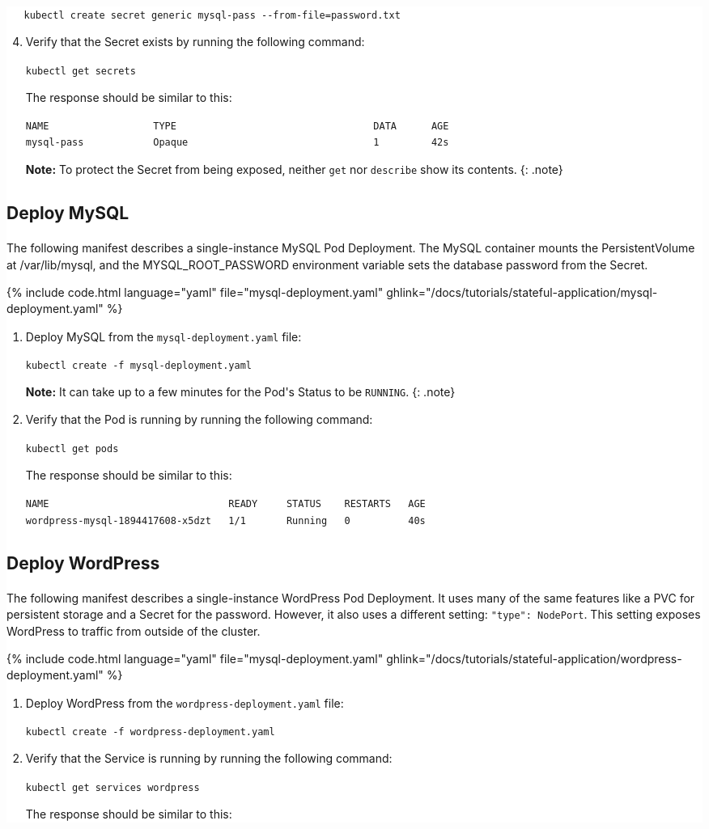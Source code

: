        kubectl create secret generic mysql-pass --from-file=password.txt

4. Verify that the Secret exists by running the following command:

       kubectl get secrets

   The response should be similar to this:

       NAME                  TYPE                                  DATA      AGE
       mysql-pass            Opaque                                1         42s

   **Note:** To protect the Secret from being exposed, neither `get` nor `describe` show its contents. 
   {: .note}

## Deploy MySQL

The following manifest describes a single-instance MySQL Pod Deployment. The MySQL container mounts the PersistentVolume at /var/lib/mysql, and the MYSQL_ROOT_PASSWORD environment variable sets the database password from the Secret. 

{% include code.html language="yaml" file="mysql-deployment.yaml" ghlink="/docs/tutorials/stateful-application/mysql-deployment.yaml" %}

1. Deploy MySQL from the `mysql-deployment.yaml` file:

       kubectl create -f mysql-deployment.yaml

   **Note:** It can take up to a few minutes for the Pod's Status to be `RUNNING`.
   {: .note}

2. Verify that the Pod is running by running the following command:

       kubectl get pods

   The response should be similar to this:

       NAME                               READY     STATUS    RESTARTS   AGE
       wordpress-mysql-1894417608-x5dzt   1/1       Running   0          40s


## Deploy WordPress

The following manifest describes a single-instance WordPress Pod Deployment. It uses many of the same features like a PVC for persistent storage and a Secret for the password. However, it also uses a different setting: `"type": NodePort`. This setting exposes WordPress to traffic from outside of the cluster.

{% include code.html language="yaml" file="mysql-deployment.yaml" ghlink="/docs/tutorials/stateful-application/wordpress-deployment.yaml" %}

1. Deploy WordPress from the `wordpress-deployment.yaml` file:

       kubectl create -f wordpress-deployment.yaml

2. Verify that the Service is running by running the following command:

       kubectl get services wordpress

   The response should be similar to this:
